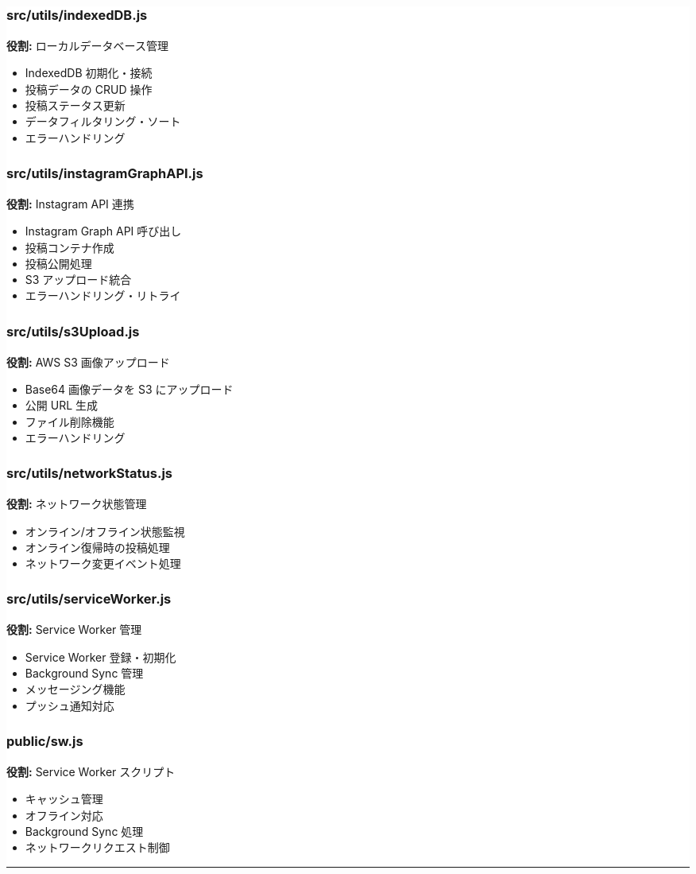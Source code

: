 ### **src/utils/indexedDB.js**

**役割:** ローカルデータベース管理

- IndexedDB 初期化・接続
- 投稿データの CRUD 操作
- 投稿ステータス更新
- データフィルタリング・ソート
- エラーハンドリング

### **src/utils/instagramGraphAPI.js**

**役割:** Instagram API 連携

- Instagram Graph API 呼び出し
- 投稿コンテナ作成
- 投稿公開処理
- S3 アップロード統合
- エラーハンドリング・リトライ

### **src/utils/s3Upload.js**

**役割:** AWS S3 画像アップロード

- Base64 画像データを S3 にアップロード
- 公開 URL 生成
- ファイル削除機能
- エラーハンドリング

### **src/utils/networkStatus.js**

**役割:** ネットワーク状態管理

- オンライン/オフライン状態監視
- オンライン復帰時の投稿処理
- ネットワーク変更イベント処理

### **src/utils/serviceWorker.js**

**役割:** Service Worker 管理

- Service Worker 登録・初期化
- Background Sync 管理
- メッセージング機能
- プッシュ通知対応

### **public/sw.js**

**役割:** Service Worker スクリプト

- キャッシュ管理
- オフライン対応
- Background Sync 処理
- ネットワークリクエスト制御

---